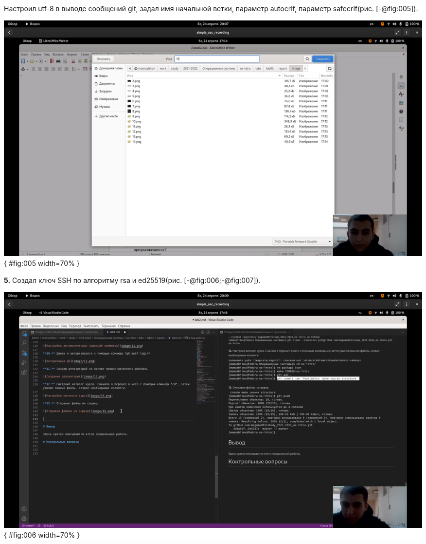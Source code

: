 Настроил utf-8 в выводе сообщений git, задал имя начальной ветки, параметр autocrlf, параметр safecrlf(рис. [-@fig:005]).

![Настройка utf-8, задание имени начальной ветки, параметра autocrlf и safecrlf](image/5.png){ #fig:005 width=70% }

**5.** Создал ключ SSH по алгоритму rsa и ed25519(рис. [-@fig:006;-@fig:007]).

![Создание ключа SSH по алгоритму rsa](image/6.png){ #fig:006 width=70% }
